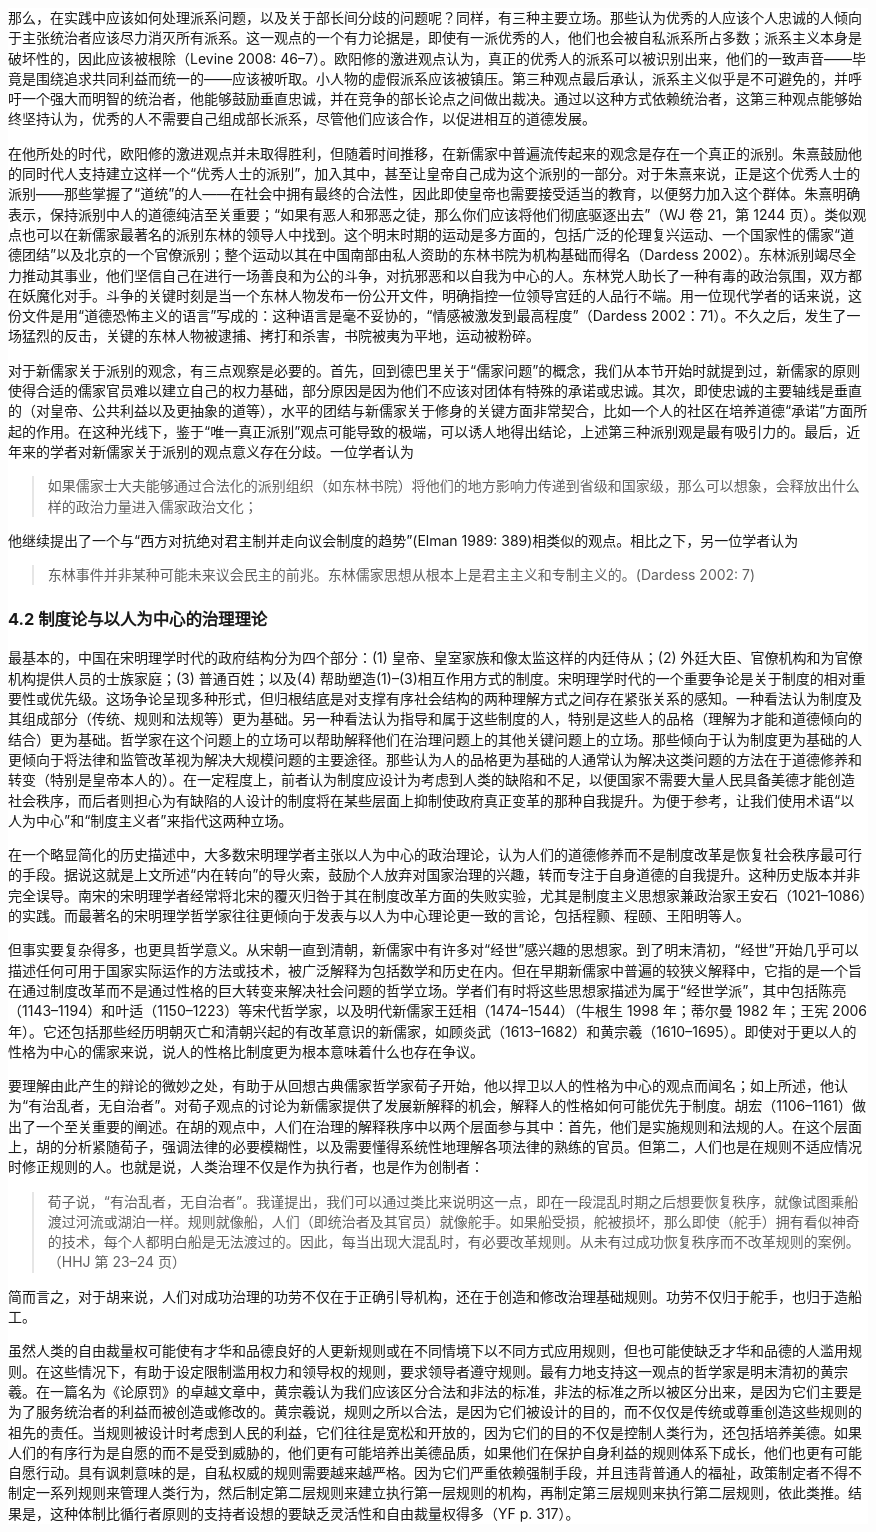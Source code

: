 那么，在实践中应该如何处理派系问题，以及关于部长间分歧的问题呢？同样，有三种主要立场。那些认为优秀的人应该个人忠诚的人倾向于主张统治者应该尽力消灭所有派系。这一观点的一个有力论据是，即使有一派优秀的人，他们也会被自私派系所占多数；派系主义本身是破坏性的，因此应该被根除（Levine 2008: 46–7）。欧阳修的激进观点认为，真正的优秀人的派系可以被识别出来，他们的一致声音——毕竟是围绕追求共同利益而统一的——应该被听取。小人物的虚假派系应该被镇压。第三种观点最后承认，派系主义似乎是不可避免的，并呼吁一个强大而明智的统治者，他能够鼓励垂直忠诚，并在竞争的部长论点之间做出裁决。通过以这种方式依赖统治者，这第三种观点能够始终坚持认为，优秀的人不需要自己组成部长派系，尽管他们应该合作，以促进相互的道德发展。

在他所处的时代，欧阳修的激进观点并未取得胜利，但随着时间推移，在新儒家中普遍流传起来的观念是存在一个真正的派别。朱熹鼓励他的同时代人支持建立这样一个“优秀人士的派别”，加入其中，甚至让皇帝自己成为这个派别的一部分。对于朱熹来说，正是这个优秀人士的派别——那些掌握了“道统”的人——在社会中拥有最终的合法性，因此即使皇帝也需要接受适当的教育，以便努力加入这个群体。朱熹明确表示，保持派别中人的道德纯洁至关重要；“如果有恶人和邪恶之徒，那么你们应该将他们彻底驱逐出去”（WJ 卷 21，第 1244 页）。类似观点也可以在新儒家最著名的派别东林的领导人中找到。这个明末时期的运动是多方面的，包括广泛的伦理复兴运动、一个国家性的儒家“道德团结”以及北京的一个官僚派别；整个运动以其在中国南部由私人资助的东林书院为机构基础而得名（Dardess 2002）。东林派别竭尽全力推动其事业，他们坚信自己在进行一场善良和为公的斗争，对抗邪恶和以自我为中心的人。东林党人助长了一种有毒的政治氛围，双方都在妖魔化对手。斗争的关键时刻是当一个东林人物发布一份公开文件，明确指控一位领导宫廷的人品行不端。用一位现代学者的话来说，这份文件是用“道德恐怖主义的语言”写成的：这种语言是毫不妥协的，“情感被激发到最高程度”（Dardess 2002：71）。不久之后，发生了一场猛烈的反击，关键的东林人物被逮捕、拷打和杀害，书院被夷为平地，运动被粉碎。

对于新儒家关于派别的观念，有三点观察是必要的。首先，回到德巴里关于“儒家问题”的概念，我们从本节开始时就提到过，新儒家的原则使得合适的儒家官员难以建立自己的权力基础，部分原因是因为他们不应该对团体有特殊的承诺或忠诚。其次，即使忠诚的主要轴线是垂直的（对皇帝、公共利益以及更抽象的道等），水平的团结与新儒家关于修身的关键方面非常契合，比如一个人的社区在培养道德“承诺”方面所起的作用。在这种光线下，鉴于“唯一真正派别”观点可能导致的极端，可以诱人地得出结论，上述第三种派别观是最有吸引力的。最后，近年来的学者对新儒家关于派别的观点意义存在分歧。一位学者认为

> 如果儒家士大夫能够通过合法化的派别组织（如东林书院）将他们的地方影响力传递到省级和国家级，那么可以想象，会释放出什么样的政治力量进入儒家政治文化；

他继续提出了一个与“西方对抗绝对君主制并走向议会制度的趋势”(Elman 1989: 389)相类似的观点。相比之下，另一位学者认为

> 东林事件并非某种可能未来议会民主的前兆。东林儒家思想从根本上是君主主义和专制主义的。(Dardess 2002: 7)

### 4.2 制度论与以人为中心的治理理论

最基本的，中国在宋明理学时代的政府结构分为四个部分：(1) 皇帝、皇室家族和像太监这样的内廷侍从；(2) 外廷大臣、官僚机构和为官僚机构提供人员的士族家庭；(3) 普通百姓；以及(4) 帮助塑造(1)–(3)相互作用方式的制度。宋明理学时代的一个重要争论是关于制度的相对重要性或优先级。这场争论呈现多种形式，但归根结底是对支撑有序社会结构的两种理解方式之间存在紧张关系的感知。一种看法认为制度及其组成部分（传统、规则和法规等）更为基础。另一种看法认为指导和属于这些制度的人，特别是这些人的品格（理解为才能和道德倾向的结合）更为基础。哲学家在这个问题上的立场可以帮助解释他们在治理问题上的其他关键问题上的立场。那些倾向于认为制度更为基础的人更倾向于将法律和监管改革视为解决大规模问题的主要途径。那些认为人的品格更为基础的人通常认为解决这类问题的方法在于道德修养和转变（特别是皇帝本人的）。在一定程度上，前者认为制度应设计为考虑到人类的缺陷和不足，以便国家不需要大量人民具备美德才能创造社会秩序，而后者则担心为有缺陷的人设计的制度将在某些层面上抑制使政府真正变革的那种自我提升。为便于参考，让我们使用术语“以人为中心”和“制度主义者”来指代这两种立场。

在一个略显简化的历史描述中，大多数宋明理学者主张以人为中心的政治理论，认为人们的道德修养而不是制度改革是恢复社会秩序最可行的手段。据说这就是上文所述“内在转向”的导火索，鼓励个人放弃对国家治理的兴趣，转而专注于自身道德的自我提升。这种历史版本并非完全误导。南宋的宋明理学者经常将北宋的覆灭归咎于其在制度改革方面的失败实验，尤其是制度主义思想家兼政治家王安石（1021–1086）的实践。而最著名的宋明理学哲学家往往更倾向于发表与以人为中心理论更一致的言论，包括程颢、程颐、王阳明等人。

但事实要复杂得多，也更具哲学意义。从宋朝一直到清朝，新儒家中有许多对“经世”感兴趣的思想家。到了明末清初，“经世”开始几乎可以描述任何可用于国家实际运作的方法或技术，被广泛解释为包括数学和历史在内。但在早期新儒家中普遍的较狭义解释中，它指的是一个旨在通过制度改革而不是通过性格的巨大转变来解决社会问题的哲学立场。学者们有时将这些思想家描述为属于“经世学派”，其中包括陈亮（1143–1194）和叶适（1150–1223）等宋代哲学家，以及明代新儒家王廷相（1474–1544）（牛根生 1998 年；蒂尔曼 1982 年；王宪 2006 年）。它还包括那些经历明朝灭亡和清朝兴起的有改革意识的新儒家，如顾炎武（1613–1682）和黄宗羲（1610–1695）。即使对于更以人的性格为中心的儒家来说，说人的性格比制度更为根本意味着什么也存在争议。

要理解由此产生的辩论的微妙之处，有助于从回想古典儒家哲学家荀子开始，他以捍卫以人的性格为中心的观点而闻名；如上所述，他认为“有治乱者，无自治者”。对荀子观点的讨论为新儒家提供了发展新解释的机会，解释人的性格如何可能优先于制度。胡宏（1106–1161）做出了一个至关重要的阐述。在胡的观点中，人们在治理的解释秩序中以两个层面参与其中：首先，他们是实施规则和法规的人。在这个层面上，胡的分析紧随荀子，强调法律的必要模糊性，以及需要懂得系统性地理解各项法律的熟练的官员。但第二，人们也是在规则不适应情况时修正规则的人。也就是说，人类治理不仅是作为执行者，也是作为创制者：

> 荀子说，“有治乱者，无自治者”。我谨提出，我们可以通过类比来说明这一点，即在一段混乱时期之后想要恢复秩序，就像试图乘船渡过河流或湖泊一样。规则就像船，人们（即统治者及其官员）就像舵手。如果船受损，舵被损坏，那么即使（舵手）拥有看似神奇的技术，每个人都明白船是无法渡过的。因此，每当出现大混乱时，有必要改革规则。从未有过成功恢复秩序而不改革规则的案例。（HHJ 第 23–24 页）

简而言之，对于胡来说，人们对成功治理的功劳不仅在于正确引导机构，还在于创造和修改治理基础规则。功劳不仅归于舵手，也归于造船工。

虽然人类的自由裁量权可能使有才华和品德良好的人更新规则或在不同情境下以不同方式应用规则，但也可能使缺乏才华和品德的人滥用规则。在这些情况下，有助于设定限制滥用权力和领导权的规则，要求领导者遵守规则。最有力地支持这一观点的哲学家是明末清初的黄宗羲。在一篇名为《论原罚》的卓越文章中，黄宗羲认为我们应该区分合法和非法的标准，非法的标准之所以被区分出来，是因为它们主要是为了服务统治者的利益而被创造或修改的。黄宗羲说，规则之所以合法，是因为它们被设计的目的，而不仅仅是传统或尊重创造这些规则的祖先的责任。当规则被设计时考虑到人民的利益，它们往往是宽松和开放的，因为它们的目的不仅是控制人类行为，还包括培养美德。如果人们的有序行为是自愿的而不是受到威胁的，他们更有可能培养出美德品质，如果他们在保护自身利益的规则体系下成长，他们也更有可能自愿行动。具有讽刺意味的是，自私权威的规则需要越来越严格。因为它们严重依赖强制手段，并且违背普通人的福祉，政策制定者不得不制定一系列规则来管理人类行为，然后制定第二层规则来建立执行第一层规则的机构，再制定第三层规则来执行第二层规则，依此类推。结果是，这种体制比循行者原则的支持者设想的要缺乏灵活性和自由裁量权得多（YF p. 317）。
